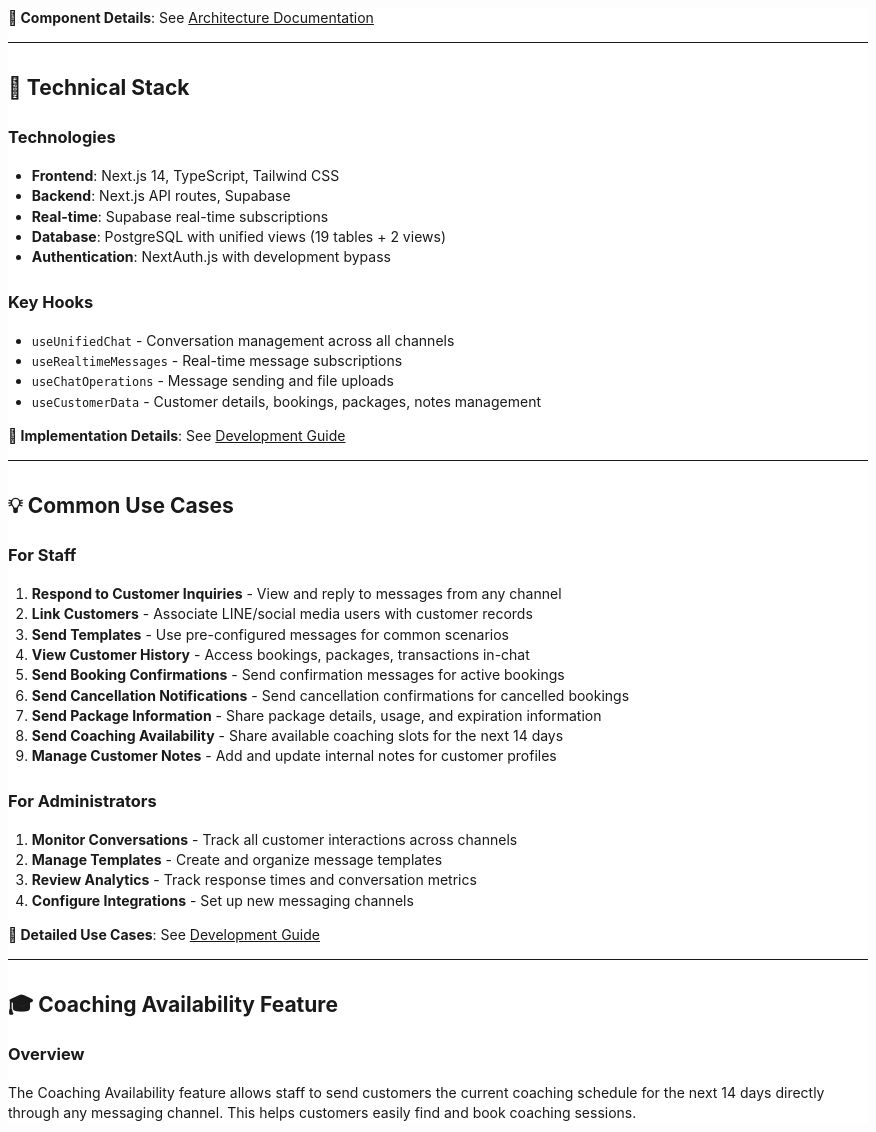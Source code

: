 **📖 Component Details**: See [Architecture Documentation](./UNIFIED_CHAT_ARCHITECTURE.md)

---

## 🔧 Technical Stack

### Technologies
- **Frontend**: Next.js 14, TypeScript, Tailwind CSS
- **Backend**: Next.js API routes, Supabase
- **Real-time**: Supabase real-time subscriptions
- **Database**: PostgreSQL with unified views (19 tables + 2 views)
- **Authentication**: NextAuth.js with development bypass

### Key Hooks
- `useUnifiedChat` - Conversation management across all channels
- `useRealtimeMessages` - Real-time message subscriptions
- `useChatOperations` - Message sending and file uploads
- `useCustomerData` - Customer details, bookings, packages, notes management

**📖 Implementation Details**: See [Development Guide](./UNIFIED_CHAT_DEVELOPMENT_GUIDE.md)

---

## 💡 Common Use Cases

### For Staff
1. **Respond to Customer Inquiries** - View and reply to messages from any channel
2. **Link Customers** - Associate LINE/social media users with customer records
3. **Send Templates** - Use pre-configured messages for common scenarios
4. **View Customer History** - Access bookings, packages, transactions in-chat
5. **Send Booking Confirmations** - Send confirmation messages for active bookings
6. **Send Cancellation Notifications** - Send cancellation confirmations for cancelled bookings
7. **Send Package Information** - Share package details, usage, and expiration information
8. **Send Coaching Availability** - Share available coaching slots for the next 14 days
9. **Manage Customer Notes** - Add and update internal notes for customer profiles

### For Administrators
1. **Monitor Conversations** - Track all customer interactions across channels
2. **Manage Templates** - Create and organize message templates
3. **Review Analytics** - Track response times and conversation metrics
4. **Configure Integrations** - Set up new messaging channels

**📖 Detailed Use Cases**: See [Development Guide](./UNIFIED_CHAT_DEVELOPMENT_GUIDE.md)

---

## 🎓 Coaching Availability Feature

### Overview
The Coaching Availability feature allows staff to send customers the current coaching schedule for the next 14 days directly through any messaging channel. This helps customers easily find and book coaching sessions.
